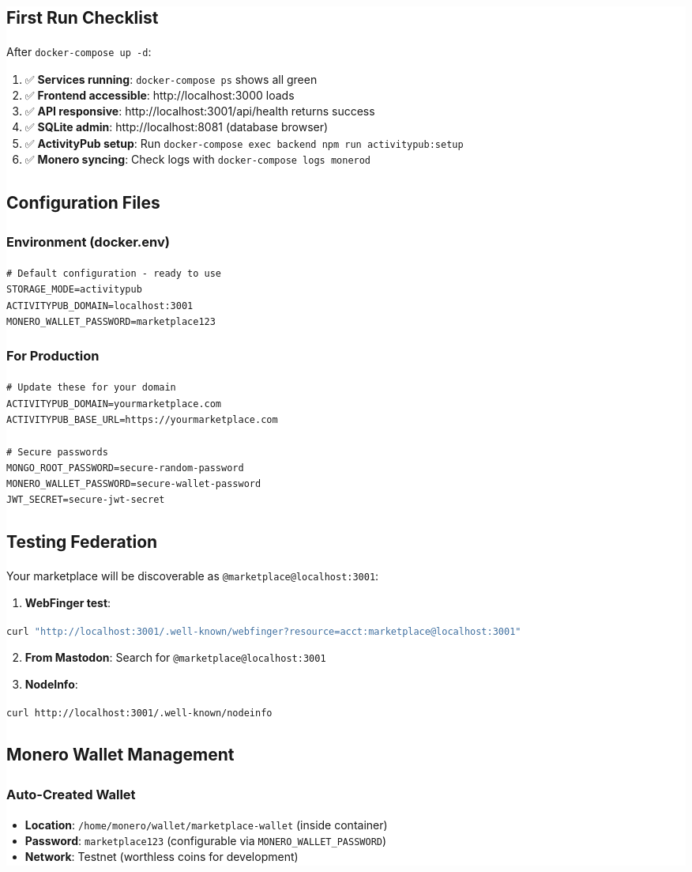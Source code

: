 ## First Run Checklist

After `docker-compose up -d`:

1. ✅ **Services running**: `docker-compose ps` shows all green
2. ✅ **Frontend accessible**: http://localhost:3000 loads
3. ✅ **API responsive**: http://localhost:3001/api/health returns success
4. ✅ **SQLite admin**: http://localhost:8081 (database browser)
5. ✅ **ActivityPub setup**: Run `docker-compose exec backend npm run activitypub:setup`
6. ✅ **Monero syncing**: Check logs with `docker-compose logs monerod`

## Configuration Files

### Environment (docker.env)
```env
# Default configuration - ready to use
STORAGE_MODE=activitypub
ACTIVITYPUB_DOMAIN=localhost:3001
MONERO_WALLET_PASSWORD=marketplace123
```

### For Production
```env
# Update these for your domain
ACTIVITYPUB_DOMAIN=yourmarketplace.com
ACTIVITYPUB_BASE_URL=https://yourmarketplace.com

# Secure passwords
MONGO_ROOT_PASSWORD=secure-random-password
MONERO_WALLET_PASSWORD=secure-wallet-password
JWT_SECRET=secure-jwt-secret
```

## Testing Federation

Your marketplace will be discoverable as `@marketplace@localhost:3001`:

1. **WebFinger test**:
```bash
curl "http://localhost:3001/.well-known/webfinger?resource=acct:marketplace@localhost:3001"
```

2. **From Mastodon**: Search for `@marketplace@localhost:3001`

3. **NodeInfo**: 
```bash
curl http://localhost:3001/.well-known/nodeinfo
```

## Monero Wallet Management

### Auto-Created Wallet
- **Location**: `/home/monero/wallet/marketplace-wallet` (inside container)
- **Password**: `marketplace123` (configurable via `MONERO_WALLET_PASSWORD`)
- **Network**: Testnet (worthless coins for development)
